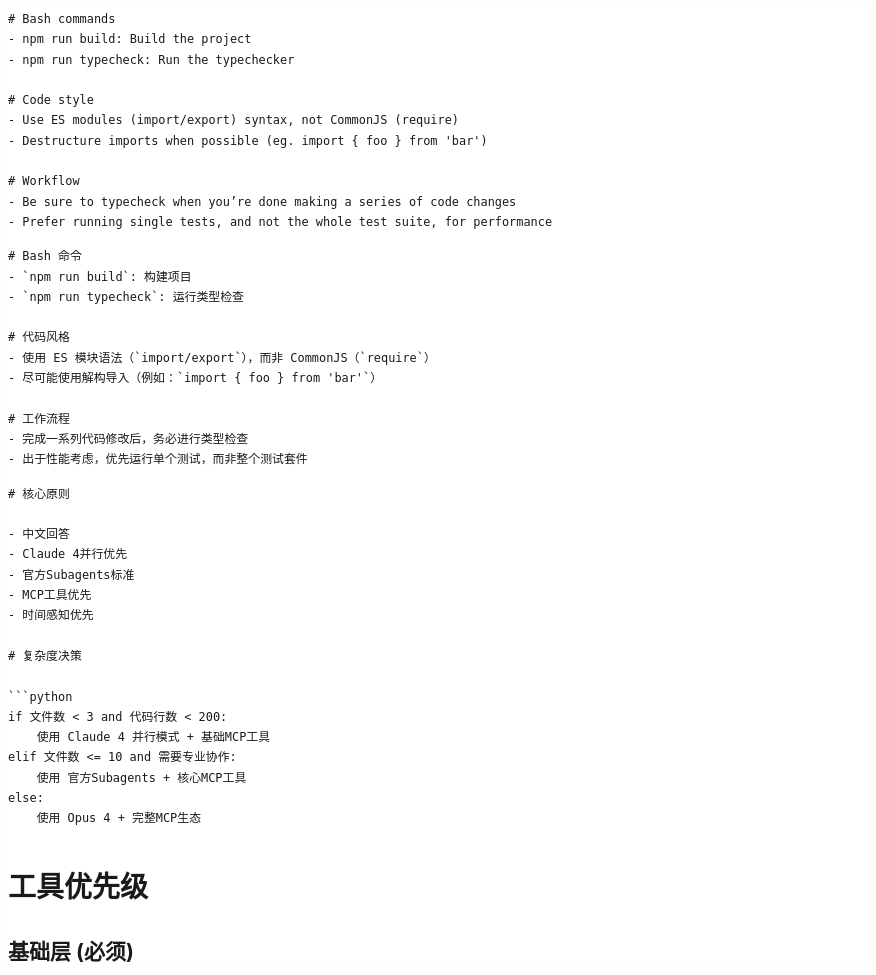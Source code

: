 ```shell
# Bash commands
- npm run build: Build the project
- npm run typecheck: Run the typechecker

# Code style
- Use ES modules (import/export) syntax, not CommonJS (require)
- Destructure imports when possible (eg. import { foo } from 'bar')

# Workflow
- Be sure to typecheck when you’re done making a series of code changes
- Prefer running single tests, and not the whole test suite, for performance
```

```shell
# Bash 命令  
- `npm run build`: 构建项目  
- `npm run typecheck`: 运行类型检查  

# 代码风格  
- 使用 ES 模块语法（`import/export`），而非 CommonJS（`require`）  
- 尽可能使用解构导入（例如：`import { foo } from 'bar'`）  

# 工作流程  
- 完成一系列代码修改后，务必进行类型检查  
- 出于性能考虑，优先运行单个测试，而非整个测试套件

```

```shell
# 核心原则

- 中文回答
- Claude 4并行优先
- 官方Subagents标准
- MCP工具优先
- 时间感知优先

# 复杂度决策

```python
if 文件数 < 3 and 代码行数 < 200:
    使用 Claude 4 并行模式 + 基础MCP工具
elif 文件数 <= 10 and 需要专业协作:
    使用 官方Subagents + 核心MCP工具  
else:
    使用 Opus 4 + 完整MCP生态
```

# 工具优先级

## 基础层 (必须)
